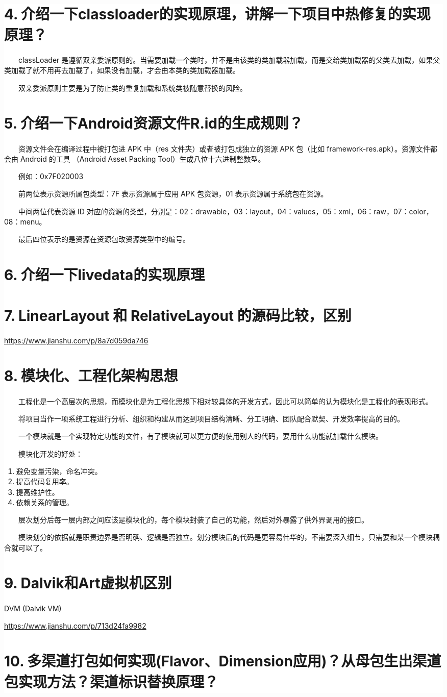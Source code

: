 

# 4. 介绍一下classloader的实现原理，讲解一下项目中热修复的实现原理？

　　classLoader 是遵循双亲委派原则的。当需要加载一个类时，并不是由该类的类加载器加载，而是交给类加载器的父类去加载，如果父类加载了就不用再去加载了，如果没有加载，才会由本类的类加载器加载。

　　双亲委派原则主要是为了防止类的重复加载和系统类被随意替换的风险。



# 5. 介绍一下Android资源文件R.id的生成规则？

　　资源文件会在编译过程中被打包进 APK 中（res 文件夹）或者被打包成独立的资源 APK 包（比如 framework-res.apk）。资源文件都会由 Android 的工具 （Android Asset Packing Tool）生成八位十六进制整数型。

　　例如：0x7F020003

　　前两位表示资源所属包类型：7F 表示资源属于应用 APK 包资源，01 表示资源属于系统包在资源。

　　中间两位代表资源 ID 对应的资源的类型，分别是：02：drawable，03：layout，04：values，05：xml，06：raw，07：color，08：menu。

　　最后四位表示的是资源在资源包改资源类型中的编号。

# 6. 介绍一下livedata的实现原理



# 7. LinearLayout 和 RelativeLayout 的源码比较，区别

https://www.jianshu.com/p/8a7d059da746

# 8. 模块化、工程化架构思想 

　　工程化是一个高层次的思想，而模块化是为工程化思想下相对较具体的开发方式，因此可以简单的认为模块化是工程化的表现形式。

　　将项目当作一项系统工程进行分析、组织和构建从而达到项目结构清晰、分工明确、团队配合默契、开发效率提高的目的。

　　一个模块就是一个实现特定功能的文件，有了模块就可以更方便的使用别人的代码，要用什么功能就加载什么模块。

　　模块化开发的好处：

1. 避免变量污染，命名冲突。
2. 提高代码复用率。
3. 提高维护性。
4. 依赖关系的管理。

　　层次划分后每一层内部之间应该是模块化的，每个模块封装了自己的功能，然后对外暴露了供外界调用的接口。

　　模块划分的依据就是职责边界是否明确、逻辑是否独立。划分模块后的代码是更容易伟华的，不需要深入细节，只需要和某一个模块耦合就可以了。

# 9. Dalvik和Art虚拟机区别

DVM (Dalvik VM)

https://www.jianshu.com/p/713d24fa9982 

# 10. 多渠道打包如何实现(Flavor、Dimension应用)？从母包生出渠道包实现方法？渠道标识替换原理？ 